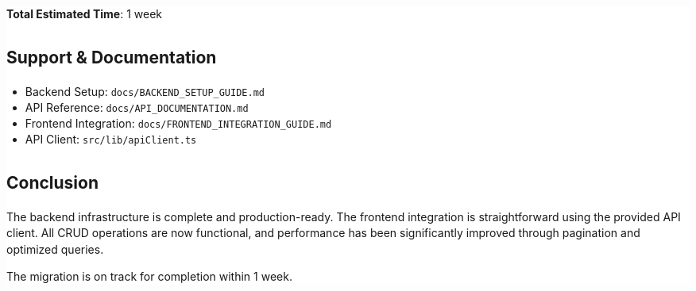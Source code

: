 **Total Estimated Time**: 1 week

## Support & Documentation

- Backend Setup: `docs/BACKEND_SETUP_GUIDE.md`
- API Reference: `docs/API_DOCUMENTATION.md`
- Frontend Integration: `docs/FRONTEND_INTEGRATION_GUIDE.md`
- API Client: `src/lib/apiClient.ts`

## Conclusion

The backend infrastructure is complete and production-ready. The frontend integration is straightforward using the provided API client. All CRUD operations are now functional, and performance has been significantly improved through pagination and optimized queries.

The migration is on track for completion within 1 week.

